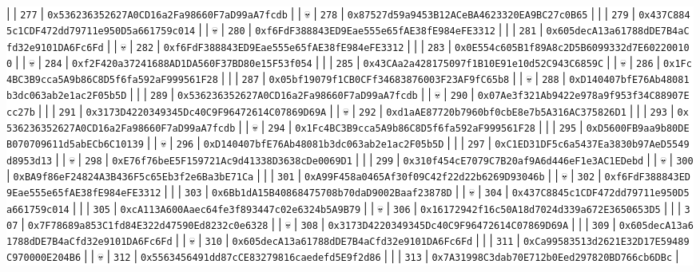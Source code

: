 |  | `277` | `0x536236352627A0CD16a2Fa98660F7aD99aA7fcdb` |
| 💀 | `278` | `0x87527d59a9453B12ACeBA4623320EA9BC27c0B65` |
|  | `279` | `0x437C8845c1CDF472dd79711e950D5a661759c014` |
| 💀 | `280` | `0xf6FdF388843ED9Eae555e65fAE38fE984eFE3312` |
|  | `281` | `0x605decA13a61788dDE7B4aCfd32e9101DA6Fc6Fd` |
| 💀 | `282` | `0xf6FdF388843ED9Eae555e65fAE38fE984eFE3312` |
|  | `283` | `0x0E554c605B1f89A8c2D5B6099332d7E602200100` |
| 💀 | `284` | `0xf2F420a37241688AD1DA560F37BD80e15F53f054` |
|  | `285` | `0x43CAa2a428175097f1B10E91e10d52C943C6859C` |
| 💀 | `286` | `0x1Fc4BC3B9cca5A9b86C8D5f6fa592aF999561F28` |
|  | `287` | `0x05bf19079f1CB0CFf34683876003F23AF9fC65b8` |
| 💀 | `288` | `0xD140407bfE76Ab48081b3dc063ab2e1ac2F05b5D` |
|  | `289` | `0x536236352627A0CD16a2Fa98660F7aD99aA7fcdb` |
| 💀 | `290` | `0x07Ae3f321Ab9422e978a9f953f34C88907Ecc27b` |
|  | `291` | `0x3173D4220349345Dc40C9F96472614C07869D69A` |
| 💀 | `292` | `0xd1aAE87720b7960bf0cbE8e7b5A316AC375826D1` |
|  | `293` | `0x536236352627A0CD16a2Fa98660F7aD99aA7fcdb` |
| 💀 | `294` | `0x1Fc4BC3B9cca5A9b86C8D5f6fa592aF999561F28` |
|  | `295` | `0xD5600FB9aa9b80DEB070709611d5abECb6C10139` |
| 💀 | `296` | `0xD140407bfE76Ab48081b3dc063ab2e1ac2F05b5D` |
|  | `297` | `0xC1ED31DF5c6a5437Ea3830b97AeD5549d8953d13` |
| 💀 | `298` | `0xE76f76beE5F159721Ac9d41338D3638cDe0069D1` |
|  | `299` | `0x310f454cE7079C7B20af9A6d446eF1e3AC1EDebd` |
| 💀 | `300` | `0xBA9f86eF24824A3B436F5c65Eb3f2e6Ba3bE71Ca` |
|  | `301` | `0xA99F458a0465Af30f09C42f22d22b6269D93046b` |
| 💀 | `302` | `0xf6FdF388843ED9Eae555e65fAE38fE984eFE3312` |
|  | `303` | `0x6Bb1dA15B40868475708b70daD9002Baaf23878D` |
| 💀 | `304` | `0x437C8845c1CDF472dd79711e950D5a661759c014` |
|  | `305` | `0xcA113A600Aaec64fe3f893447c02e6324b5A9B79` |
| 💀 | `306` | `0x16172942f16c50A18d7024d339a672E3650653D5` |
|  | `307` | `0x7F78689a853C1fd84E322d47590Ed8232c0e6328` |
| 💀 | `308` | `0x3173D4220349345Dc40C9F96472614C07869D69A` |
|  | `309` | `0x605decA13a61788dDE7B4aCfd32e9101DA6Fc6Fd` |
| 💀 | `310` | `0x605decA13a61788dDE7B4aCfd32e9101DA6Fc6Fd` |
|  | `311` | `0xCa99583513d2621E32D17E59489C970000E204B6` |
| 💀 | `312` | `0x5563456491dd87cCE83279816caedefd5E9f2d86` |
|  | `313` | `0x7A31998C3dab70E712b0Eed297820BD766cb6DBc` |